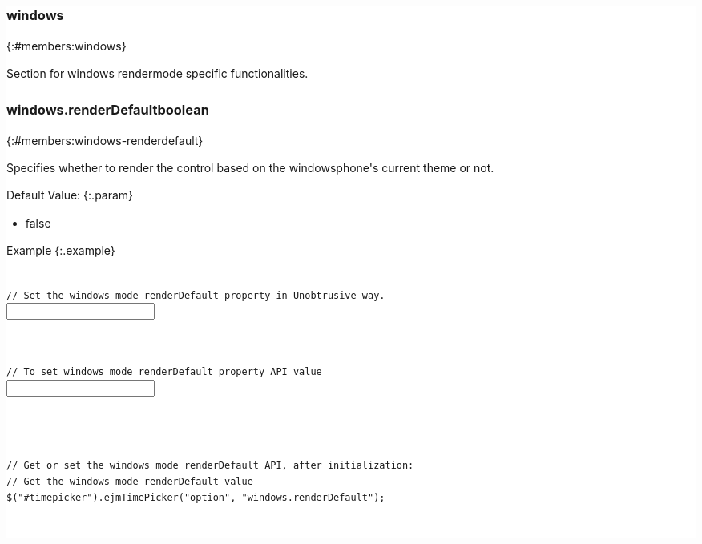 




### windows
{:#members:windows}








Section for windows rendermode specific functionalities.











### windows.renderDefault<span class="type-signature type boolean">boolean</span>
{:#members:windows-renderdefault}








Specifies whether to render the control based on the windowsphone's current theme or not.




Default Value:
{:.param}






* false








Example
{:.example}

<pre class="prettyprint">
<code> 
// Set the windows mode renderDefault property in Unobtrusive way.
<input id="timepicker" data-role="ejmtimepicker" data-ej-rendermode="windows" data-ej-windows-renderdefault="false" />
</code>
</pre>
<pre class="prettyprint">
<code> 
// To set windows mode renderDefault property API value 
<input id="timepicker" />
<script>
$(function(){
$("#timepicker").ejmTimePicker({ renderMode: "windows", windows: { renderDefault: false } });            
});
</script></code>
</pre>
<pre class="prettyprint">
<code> 
// Get or set the windows mode renderDefault API, after initialization:
// Get the windows mode renderDefault value  
$("#timepicker").ejmTimePicker("option", "windows.renderDefault");                      